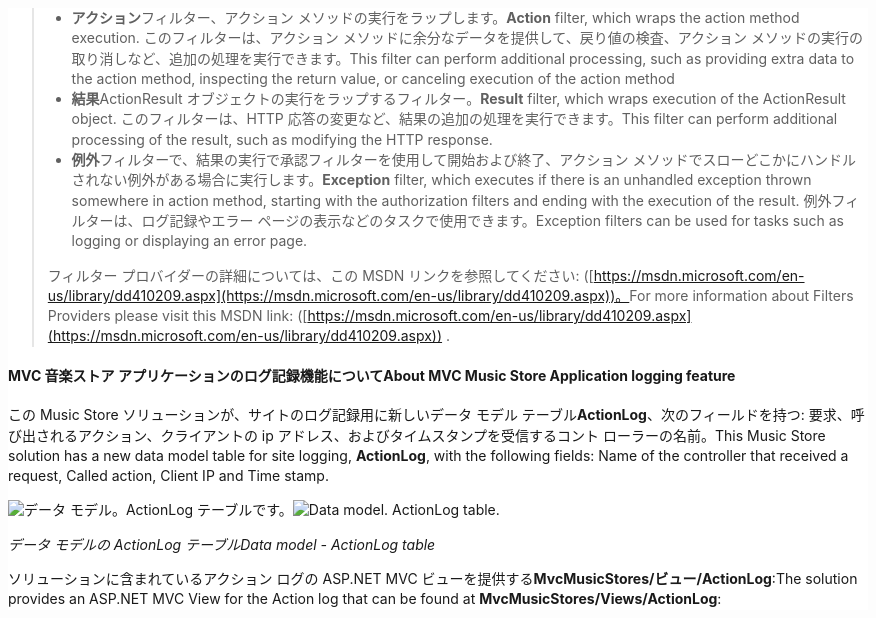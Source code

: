 > - <span data-ttu-id="66173-141">**アクション**フィルター、アクション メソッドの実行をラップします。</span><span class="sxs-lookup"><span data-stu-id="66173-141">**Action** filter, which wraps the action method execution.</span></span> <span data-ttu-id="66173-142">このフィルターは、アクション メソッドに余分なデータを提供して、戻り値の検査、アクション メソッドの実行の取り消しなど、追加の処理を実行できます。</span><span class="sxs-lookup"><span data-stu-id="66173-142">This filter can perform additional processing, such as providing extra data to the action method, inspecting the return value, or canceling execution of the action method</span></span>
> - <span data-ttu-id="66173-143">**結果**ActionResult オブジェクトの実行をラップするフィルター。</span><span class="sxs-lookup"><span data-stu-id="66173-143">**Result** filter, which wraps execution of the ActionResult object.</span></span> <span data-ttu-id="66173-144">このフィルターは、HTTP 応答の変更など、結果の追加の処理を実行できます。</span><span class="sxs-lookup"><span data-stu-id="66173-144">This filter can perform additional processing of the result, such as modifying the HTTP response.</span></span>
> - <span data-ttu-id="66173-145">**例外**フィルターで、結果の実行で承認フィルターを使用して開始および終了、アクション メソッドでスローどこかにハンドルされない例外がある場合に実行します。</span><span class="sxs-lookup"><span data-stu-id="66173-145">**Exception** filter, which executes if there is an unhandled exception thrown somewhere in action method, starting with the authorization filters and ending with the execution of the result.</span></span> <span data-ttu-id="66173-146">例外フィルターは、ログ記録やエラー ページの表示などのタスクで使用できます。</span><span class="sxs-lookup"><span data-stu-id="66173-146">Exception filters can be used for tasks such as logging or displaying an error page.</span></span>
> 
> <span data-ttu-id="66173-147">フィルター プロバイダーの詳細については、この MSDN リンクを参照してください: ([https://msdn.microsoft.com/en-us/library/dd410209.aspx](https://msdn.microsoft.com/en-us/library/dd410209.aspx))。</span><span class="sxs-lookup"><span data-stu-id="66173-147">For more information about Filters Providers please visit this MSDN link: ([https://msdn.microsoft.com/en-us/library/dd410209.aspx](https://msdn.microsoft.com/en-us/library/dd410209.aspx)) .</span></span>


<a id="AboutLoggingFeature"></a>

<a id="About_MVC_Music_Store_Application_logging_feature"></a>
#### <a name="about-mvc-music-store-application-logging-feature"></a><span data-ttu-id="66173-148">MVC 音楽ストア アプリケーションのログ記録機能について</span><span class="sxs-lookup"><span data-stu-id="66173-148">About MVC Music Store Application logging feature</span></span>

<span data-ttu-id="66173-149">この Music Store ソリューションが、サイトのログ記録用に新しいデータ モデル テーブル**ActionLog**、次のフィールドを持つ: 要求、呼び出されるアクション、クライアントの ip アドレス、およびタイムスタンプを受信するコント ローラーの名前。</span><span class="sxs-lookup"><span data-stu-id="66173-149">This Music Store solution has a new data model table for site logging, **ActionLog**, with the following fields: Name of the controller that received a request, Called action, Client IP and Time stamp.</span></span>

<span data-ttu-id="66173-150">![データ モデル。ActionLog テーブルです。](aspnet-mvc-4-custom-action-filters/_static/image1.png "データ モデル。ActionLog テーブルです。")</span><span class="sxs-lookup"><span data-stu-id="66173-150">![Data model. ActionLog table.](aspnet-mvc-4-custom-action-filters/_static/image1.png "Data model. ActionLog table.")</span></span>

<span data-ttu-id="66173-151">*データ モデルの ActionLog テーブル*</span><span class="sxs-lookup"><span data-stu-id="66173-151">*Data model - ActionLog table*</span></span>

<span data-ttu-id="66173-152">ソリューションに含まれているアクション ログの ASP.NET MVC ビューを提供する**MvcMusicStores/ビュー/ActionLog**:</span><span class="sxs-lookup"><span data-stu-id="66173-152">The solution provides an ASP.NET MVC View for the Action log that can be found at **MvcMusicStores/Views/ActionLog**:</span></span>
